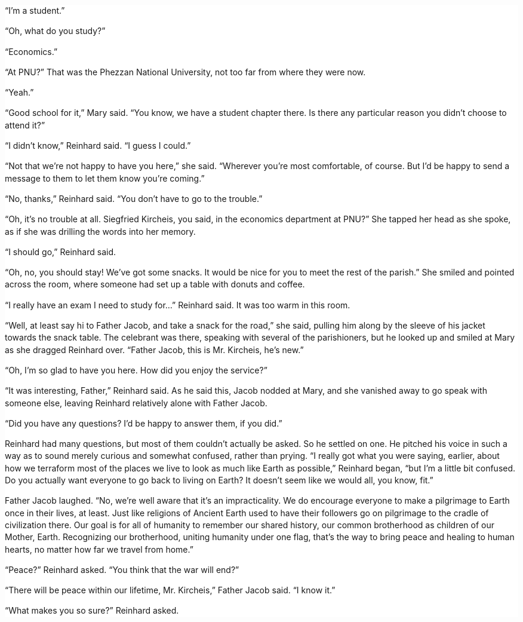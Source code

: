 “I’m a student.”

“Oh, what do you study?”

“Economics.”

“At PNU?” That was the Phezzan National University, not too far from where they were now.

“Yeah.”

“Good school for it,” Mary said. “You know, we have a student chapter there. Is there any particular reason you didn’t choose to attend it?”

“I didn’t know,” Reinhard said. “I guess I could.”

“Not that we’re not happy to have you here,” she said. “Wherever you’re most comfortable, of course. But I’d be happy to send a message to them to let them know you’re coming.”

“No, thanks,” Reinhard said. “You don’t have to go to the trouble.”

“Oh, it’s no trouble at all. Siegfried Kircheis, you said, in the economics department at PNU?” She tapped her head as she spoke, as if she was drilling the words into her memory.

“I should go,” Reinhard said.

“Oh, no, you should stay! We’ve got some snacks. It would be nice for you to meet the rest of the parish.” She smiled and pointed across the room, where someone had set up a table with donuts and coffee.

“I really have an exam I need to study for…” Reinhard said. It was too warm in this room.

“Well, at least say hi to Father Jacob, and take a snack for the road,” she said, pulling him along by the sleeve of his jacket towards the snack table. The celebrant was there, speaking with several of the parishioners, but he looked up and smiled at Mary as she dragged Reinhard over. “Father Jacob, this is Mr. Kircheis, he’s new.”

“Oh, I’m so glad to have you here. How did you enjoy the service?”

“It was interesting, Father,” Reinhard said. As he said this, Jacob nodded at Mary, and she vanished away to go speak with someone else, leaving Reinhard relatively alone with Father Jacob.

“Did you have any questions? I’d be happy to answer them, if you did.”

Reinhard had many questions, but most of them couldn’t actually be asked. So he settled on one. He pitched his voice in such a way as to sound merely curious and somewhat confused, rather than prying. “I really got what you were saying, earlier, about how we terraform most of the places we live to look as much like Earth as possible,” Reinhard began, “but I’m a little bit confused. Do you actually want everyone to go back to living on Earth? It doesn’t seem like we would all, you know, fit.”

Father Jacob laughed. “No, we’re well aware that it’s an impracticality. We do encourage everyone to make a pilgrimage to Earth once in their lives, at least. Just like religions of Ancient Earth used to have their followers go on pilgrimage to the cradle of civilization there. Our goal is for all of humanity to remember our shared history, our common brotherhood as children of our Mother, Earth. Recognizing our brotherhood, uniting humanity under one flag, that’s the way to bring peace and healing to human hearts, no matter how far we travel from home.”

“Peace?” Reinhard asked. “You think that the war will end?”

“There will be peace within our lifetime, Mr. Kircheis,” Father Jacob said. “I know it.”

“What makes you so sure?” Reinhard asked.
